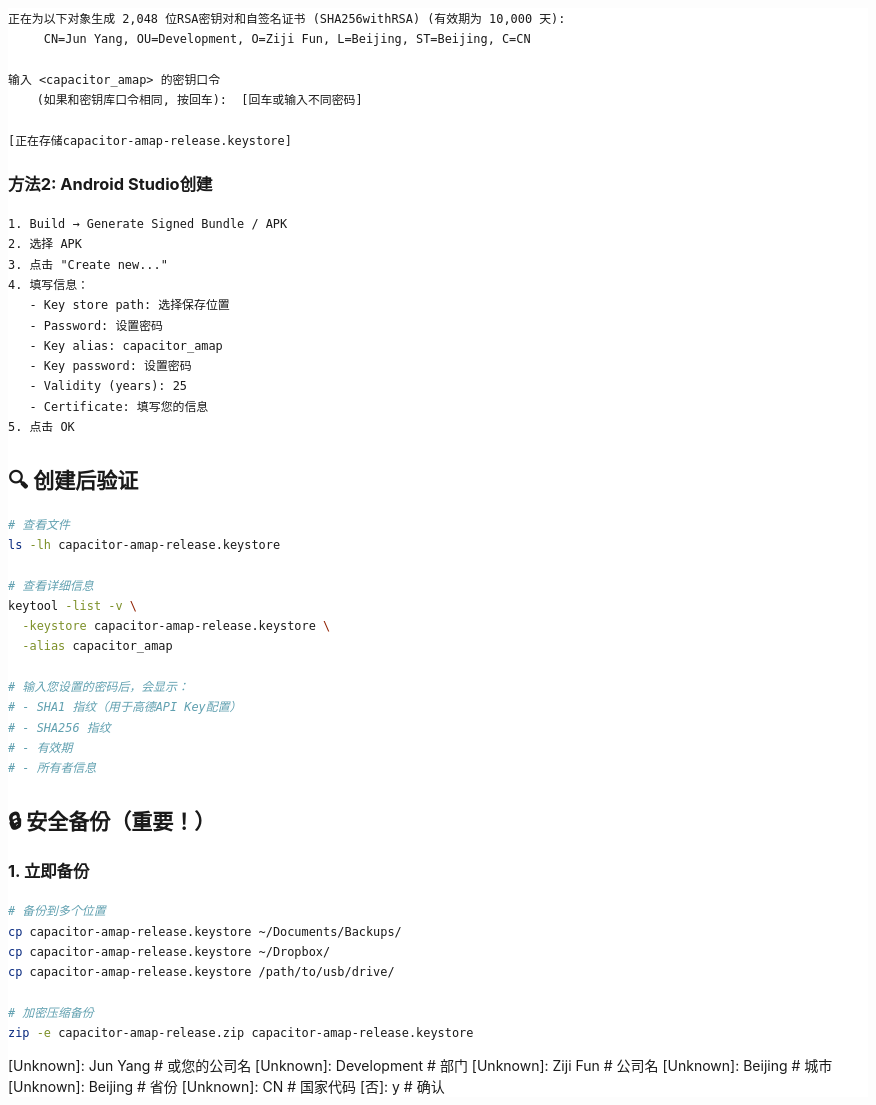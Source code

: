 ```
正在为以下对象生成 2,048 位RSA密钥对和自签名证书 (SHA256withRSA) (有效期为 10,000 天):
	 CN=Jun Yang, OU=Development, O=Ziji Fun, L=Beijing, ST=Beijing, C=CN

输入 <capacitor_amap> 的密钥口令
	(如果和密钥库口令相同, 按回车):  [回车或输入不同密码]

[正在存储capacitor-amap-release.keystore]
```

### 方法2: Android Studio创建

```
1. Build → Generate Signed Bundle / APK
2. 选择 APK
3. 点击 "Create new..."
4. 填写信息：
   - Key store path: 选择保存位置
   - Password: 设置密码
   - Key alias: capacitor_amap
   - Key password: 设置密码
   - Validity (years): 25
   - Certificate: 填写您的信息
5. 点击 OK
```

## 🔍 创建后验证

```bash
# 查看文件
ls -lh capacitor-amap-release.keystore

# 查看详细信息
keytool -list -v \
  -keystore capacitor-amap-release.keystore \
  -alias capacitor_amap

# 输入您设置的密码后，会显示：
# - SHA1 指纹（用于高德API Key配置）
# - SHA256 指纹
# - 有效期
# - 所有者信息
```

## 🔒 安全备份（重要！）

### 1. 立即备份
```bash
# 备份到多个位置
cp capacitor-amap-release.keystore ~/Documents/Backups/
cp capacitor-amap-release.keystore ~/Dropbox/
cp capacitor-amap-release.keystore /path/to/usb/drive/

# 加密压缩备份
zip -e capacitor-amap-release.zip capacitor-amap-release.keystore
```


  [Unknown]:  Jun Yang        # 或您的公司名
  [Unknown]:  Development     # 部门
  [Unknown]:  Ziji Fun        # 公司名
  [Unknown]:  Beijing         # 城市
  [Unknown]:  Beijing         # 省份
  [Unknown]:  CN              # 国家代码
  [否]:  y                    # 确认